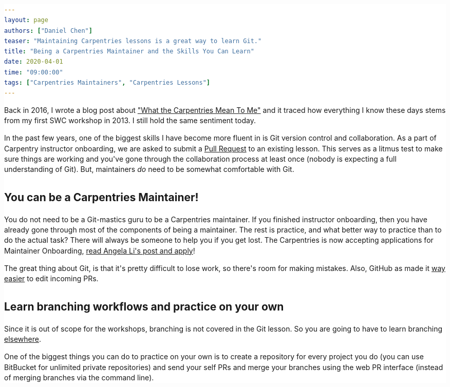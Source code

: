 ```yaml
---
layout: page
authors: ["Daniel Chen"]
teaser: "Maintaining Carpentries lessons is a great way to learn Git."
title: "Being a Carpentries Maintainer and the Skills You Can Learn"
date: 2020-04-01
time: "09:00:00"
tags: ["Carpentries Maintainers", "Carpentries Lessons"]
---
```



Back in 2016, I wrote a blog post about
["What the Carpentries Mean To Me"](https://software-carpentry.org/blog/2016/10/what_swc_means_to_me.html)
and it traced how everything I know these days stems from my first SWC workshop in 2013.
I still hold the same sentiment today.

In the past few years, one of the biggest skills I have become more fluent in is Git version control and collaboration.
As a part of Carpentry instructor onboarding, we are asked to submit a [Pull Request](https://github.com/swcarpentry/DEPRECATED-bc/pull/392) to an existing lesson.
This serves as a litmus test to make sure things are working and you've gone through the collaboration process at least once (nobody is expecting a full understanding of Git).
But, maintainers *do* need to be somewhat comfortable with Git.

## You can be a Carpentries Maintainer!

You do not need to be a Git-mastics guru to be a Carpentries maintainer. If you finished instructor onboarding, then you have already gone through most of the components of being a maintainer. The rest is practice, and what better way to practice than to do the actual task? There will always be someone to help you if you get lost. The Carpentries is now accepting applications for Maintainer Onboarding, [read Angela Li's post and apply](https://carpentries.org/blog/2020/03/maintainer-onboarding-2020/)!

The great thing about Git, is that it's pretty difficult to lose work, so there's room for making mistakes.
Also, GitHub as made it [way easier](https://github.blog/2016-09-07-improving-collaboration-with-forks/) to edit incoming PRs.

## Learn branching workflows and practice on your own

Since it is out of scope for the workshops,
branching is not covered in the Git lesson.
So you are going to have to learn branching
[elsewhere](https://happygitwithr.com/git-branches.html).

One of the biggest things you can do to practice on your own
is to create a repository for every project you do
(you can use BitBucket for unlimited private repositories)
and send your self PRs and merge your branches using the web PR interface
(instead of merging branches via the command line).

